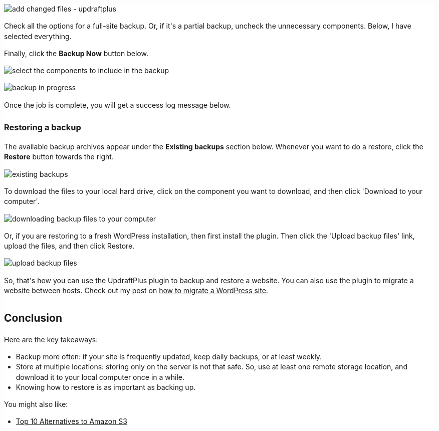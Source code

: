 ![add changed files - updraftplus](https://cdn-2.coralnodes.com/coralnodes/uploads/2020/11/wp-backup-select-files-updraftplus-1080x308.png)

Check all the options for a full-site backup. Or, if it's a partial backup, uncheck the unnecessary components. Below, I have selected everything.

Finally, click the **Backup Now** button below.

![select the components to include in the backup](https://cdn-2.coralnodes.com/coralnodes/uploads/2020/11/wp-backup-updraftplus-add-changed-files.png)

![backup in progress](https://cdn-2.coralnodes.com/coralnodes/uploads/2020/11/wp-backup-updraftplus-in-progress-1080x245.png)

Once the job is complete, you will get a success log message below.

### Restoring a backup

The available backup archives appear under the **Existing backups** section below. Whenever you want to do a restore, click the **Restore** button towards the right.

![existing backups](https://cdn-2.coralnodes.com/coralnodes/uploads/2020/11/wp-backup-updraftplus-complete-1080x370.png)

To download the files to your local hard drive, click on the component you want to download, and then click 'Download to your computer'.

![downloading backup files to your computer](https://cdn-2.coralnodes.com/coralnodes/uploads/2020/11/wp-backup-download-backup-files-1080x379.png)

Or, if you are restoring to a fresh WordPress installation, then first install the plugin. Then click the 'Upload backup files' link, upload the files, and then click Restore.

![upload backup files](https://cdn-2.coralnodes.com/coralnodes/uploads/2020/11/wp-backup-upload-backup-files-1080x330.png)

So, that's how you can use the UpdraftPlus plugin to backup and restore a website. You can also use the plugin to migrate a website between hosts. Check out my post on [how to migrate a WordPress site](http://localhost:10003/migrate-wordpress-from-localhost-to-live/).

## Conclusion

Here are the key takeaways:

- Backup more often: if your site is frequently updated, keep daily backups, or at least weekly.
- Store at multiple locations: storing only on the server is not that safe. So, use at least one remote storage location, and download it to your local computer once in a while.
- Knowing how to restore is as important as backing up.

You might also like:

- [Top 10 Alternatives to Amazon S3](http://localhost:10003/amazon-s3-alternatives/)